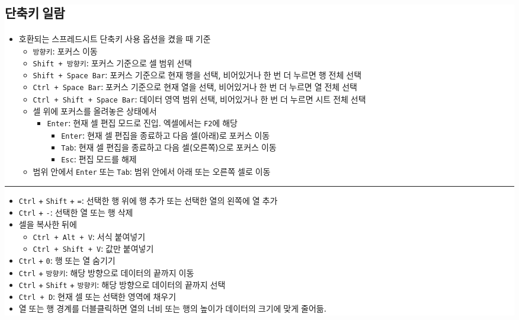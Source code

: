 
## 단축키 일람

- 호환되는 스프레드시트 단축키 사용 옵션을 켰을 때 기준
    - `방향키`: 포커스 이동
    - `Shift + 방향키`: 포커스 기준으로 셀 범위 선택
    - `Shift + Space Bar`: 포커스 기준으로 현재 행을 선택, 비어있거나 한 번 더 누르면 행 전체 선택
    - `Ctrl + Space Bar`: 포커스 기준으로 현재 열을 선택, 비어있거나 한 번 더 누르면 열 전체 선택
    - `Ctrl + Shift + Space Bar`: 데이터 영역 범위 선택, 비어있거나 한 번 더 누르면 시트 전체 선택
    - 셀 위에 포커스를 올려놓은 상태에서
        - `Enter`: 현재 셀 편집 모드로 진입. 엑셀에서는 `F2`에 해당
            - `Enter`: 현재 셀 편집을 종료하고 다음 셀(아래)로 포커스 이동
            - `Tab`: 현재 셀 편집을 종료하고 다음 셀(오른쪽)으로 포커스 이동
            - `Esc`: 편집 모드를 해제
    - 범위 안에서 `Enter` 또는 `Tab`: 범위 안에서 아래 또는 오른쪽 셀로 이동

---

- `Ctrl` + `Shift` + `=`: 선택한 행 위에 행 추가 또는 선택한 열의 왼쪽에 열 추가
- `Ctrl` + `-`: 선택한 열 또는 행 삭제
- 셀을 복사한 뒤에
    - `Ctrl + Alt + V`: 서식 붙여넣기
    - `Ctrl + Shift + V`: 값만 붙여넣기
- `Ctrl` + `0`: 행 또는 열 숨기기
- `Ctrl` + `방향키`: 해당 방향으로 데이터의 끝까지 이동
- `Ctrl` + `Shift` + `방향키`: 해당 방향으로 데이터의 끝까지 선택
- `Ctrl + D`: 현재 셀 또는 선택한 영역에 채우기
- 열 또는 행 경계를 더블클릭하면 열의 너비 또는 행의 높이가 데이터의 크기에 맞게 줄어듦.